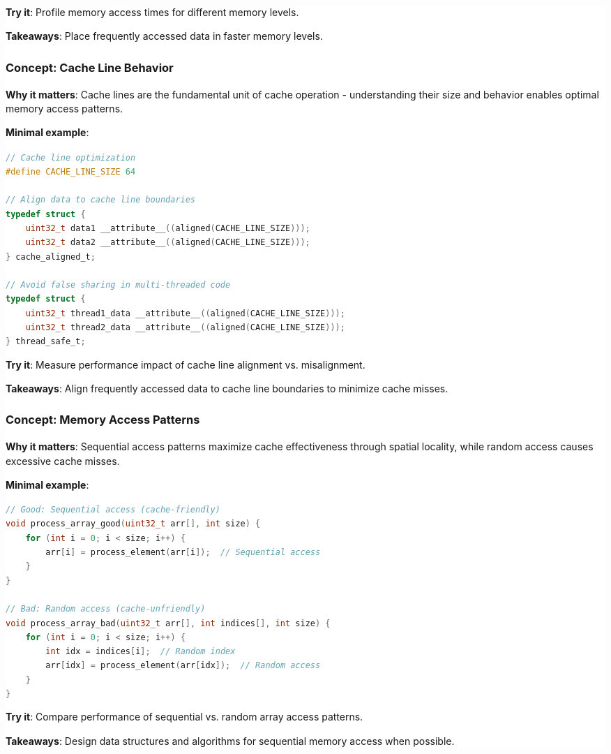 **Try it**: Profile memory access times for different memory levels.

**Takeaways**: Place frequently accessed data in faster memory levels.

### **Concept: Cache Line Behavior**
**Why it matters**: Cache lines are the fundamental unit of cache operation - understanding their size and behavior enables optimal memory access patterns.

**Minimal example**:
```c
// Cache line optimization
#define CACHE_LINE_SIZE 64

// Align data to cache line boundaries
typedef struct {
    uint32_t data1 __attribute__((aligned(CACHE_LINE_SIZE)));
    uint32_t data2 __attribute__((aligned(CACHE_LINE_SIZE)));
} cache_aligned_t;

// Avoid false sharing in multi-threaded code
typedef struct {
    uint32_t thread1_data __attribute__((aligned(CACHE_LINE_SIZE)));
    uint32_t thread2_data __attribute__((aligned(CACHE_LINE_SIZE)));
} thread_safe_t;
```

**Try it**: Measure performance impact of cache line alignment vs. misalignment.

**Takeaways**: Align frequently accessed data to cache line boundaries to minimize cache misses.

### **Concept: Memory Access Patterns**
**Why it matters**: Sequential access patterns maximize cache effectiveness through spatial locality, while random access causes excessive cache misses.

**Minimal example**:
```c
// Good: Sequential access (cache-friendly)
void process_array_good(uint32_t arr[], int size) {
    for (int i = 0; i < size; i++) {
        arr[i] = process_element(arr[i]);  // Sequential access
    }
}

// Bad: Random access (cache-unfriendly)
void process_array_bad(uint32_t arr[], int indices[], int size) {
    for (int i = 0; i < size; i++) {
        int idx = indices[i];  // Random index
        arr[idx] = process_element(arr[idx]);  // Random access
    }
}
```

**Try it**: Compare performance of sequential vs. random array access patterns.

**Takeaways**: Design data structures and algorithms for sequential memory access when possible.
